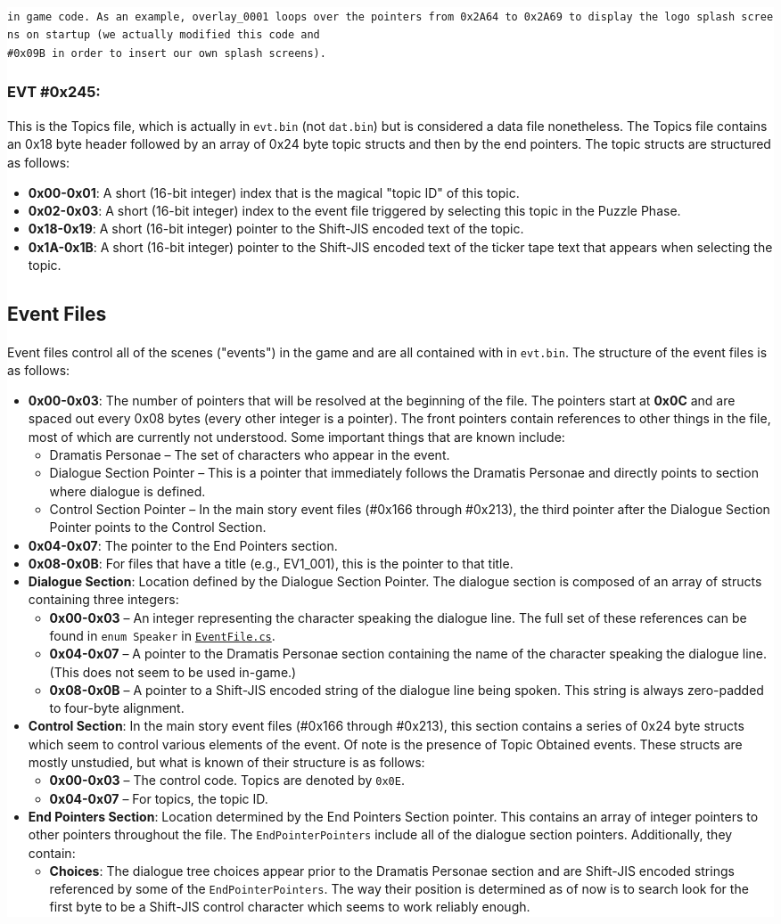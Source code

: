     in game code. As an example, overlay_0001 loops over the pointers from 0x2A64 to 0x2A69 to display the logo splash screens on startup (we actually modified this code and
    #0x09B in order to insert our own splash screens).

### EVT #0x245:
This is the Topics file, which is actually in `evt.bin` (not `dat.bin`) but is considered a data file nonetheless.
The Topics file contains an 0x18 byte header followed by an array of 0x24 byte topic structs and then by the end pointers. The topic structs are structured as follows:
- **0x00-0x01**: A short (16-bit integer) index that is the magical "topic ID" of this topic.
- **0x02-0x03**: A short (16-bit integer) index to the event file triggered by selecting this topic in the Puzzle Phase.
- **0x18-0x19**: A short (16-bit integer) pointer to the Shift-JIS encoded text of the topic.
- **0x1A-0x1B**: A short (16-bit integer) pointer to the Shift-JIS encoded text of the ticker tape text that appears when selecting the topic.

## Event Files
Event files control all of the scenes ("events") in the game and are all contained with in `evt.bin`. The structure of the event files is as follows:

* **0x00-0x03**: The number of pointers that will be resolved at the beginning of the file. The pointers start at **0x0C** and are spaced out every
    0x08 bytes (every other integer is a pointer). The front pointers contain references
    to other things in the file, most of which are currently not understood. Some important things that are known include:
    - Dramatis Personae &ndash; The set of characters who appear in the event.
    - Dialogue Section Pointer &ndash; This is a pointer that immediately follows the Dramatis Personae and directly points to section where dialogue is defined.
    - Control Section Pointer &ndash; In the main story event files (#0x166 through #0x213), the third pointer after the Dialogue Section Pointer points to the Control Section.
* **0x04-0x07**: The pointer to the End Pointers section.
* **0x08-0x0B**: For files that have a title (e.g., EV1_001), this is the pointer to that title.
* **Dialogue Section**: Location defined by the Dialogue Section Pointer. The dialogue section is composed of an array of structs containing three integers:
    - **0x00-0x03** &ndash; An integer representing the character speaking the dialogue line. The full set of these references can be found in `enum Speaker` in [`EventFile.cs`](../HaruhiChokuretsuLib/Archive/EventFile.cs).
    - **0x04-0x07** &ndash; A pointer to the Dramatis Personae section containing the name of the character speaking the dialogue line. (This does not seem to be used in-game.)
    - **0x08-0x0B** &ndash; A pointer to a Shift-JIS encoded string of the dialogue line being spoken. This string is always zero-padded to four-byte alignment.
* **Control Section**: In the main story event files (#0x166 through #0x213), this section contains a series of 0x24 byte structs which seem to control various elements of the
    event. Of note is the presence of Topic Obtained events. These structs are mostly unstudied, but what is known of their structure is as follows:
    - **0x00-0x03** &ndash; The control code. Topics are denoted by `0x0E`.
    - **0x04-0x07** &ndash; For topics, the topic ID.
* **End Pointers Section**: Location determined by the End Pointers Section pointer. This contains an array of integer pointers to other pointers throughout the file.
    The `EndPointerPointers` include all of the dialogue section pointers. Additionally, they contain:
    - **Choices**: The dialogue tree choices appear prior to the Dramatis Personae section and are Shift-JIS encoded strings referenced by some of the `EndPointerPointers`. The way their position is
        determined as of now is to search look for the first byte to be a Shift-JIS control character which seems to work reliably enough.
